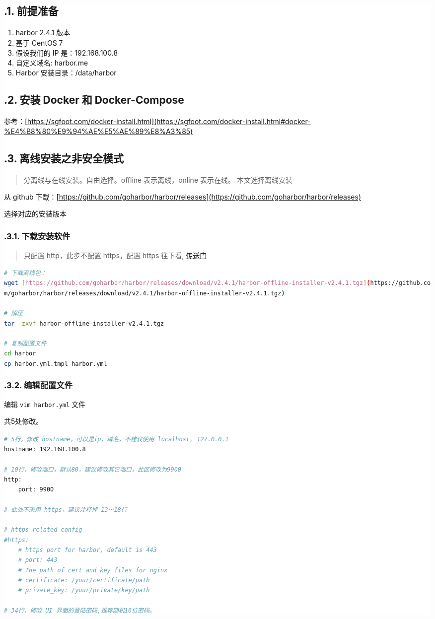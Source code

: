 

## .1. 前提准备

1. harbor 2.4.1 版本
1. 基于 CentOS 7
1. 假设我们的 IP 是：192.168.100.8
1. 自定义域名: harbor.me
1. Harbor 安装目录：/data/harbor

## .2. 安装 Docker 和 Docker-Compose

参考：[https://sgfoot.com/docker-install.html](https://sgfoot.com/docker-install.html#docker-%E4%B8%80%E9%94%AE%E5%AE%89%E8%A3%85)

## .3. 离线安装之非安全模式

> 分离线与在线安装。自由选择。offline 表示离线，online 表示在线。
> 本文选择离线安装

从 github 下载：[https://github.com/goharbor/harbor/releases](https://github.com/goharbor/harbor/releases)

选择对应的安装版本

### .3.1. 下载安装软件

> 只配置 http，此步不配置 https，配置 https 往下看, [传送门](#5-离线安装之安全模式)

```bash
# 下载离线包：
wget [https://github.com/goharbor/harbor/releases/download/v2.4.1/harbor-offline-installer-v2.4.1.tgz](https://github.com/goharbor/harbor/releases/download/v2.4.1/harbor-offline-installer-v2.4.1.tgz)

# 解压
tar -zxvf harbor-offline-installer-v2.4.1.tgz

# 复制配置文件
cd harbor
cp harbor.yml.tmpl harbor.yml
```

### .3.2. 编辑配置文件

编辑 `vim harbor.yml` 文件

共5处修改。

```bash
# 5行，修改 hostname，可以是ip，域名，不建议使用 localhost, 127.0.0.1
hostname: 192.168.100.8

# 10行，修改端口，默认80，建议修改其它端口，此区修改为9900
http:
    port: 9900

# 此处不采用 https，建议注释掉 13～18行

# https related config
#https:
    # https port for harbor, default is 443
    # port: 443
    # The path of cert and key files for nginx
    # certificate: /your/certificate/path
    # private_key: /your/private/key/path

# 34行，修改 UI 界面的登陆密码,推荐随机16位密码。
```